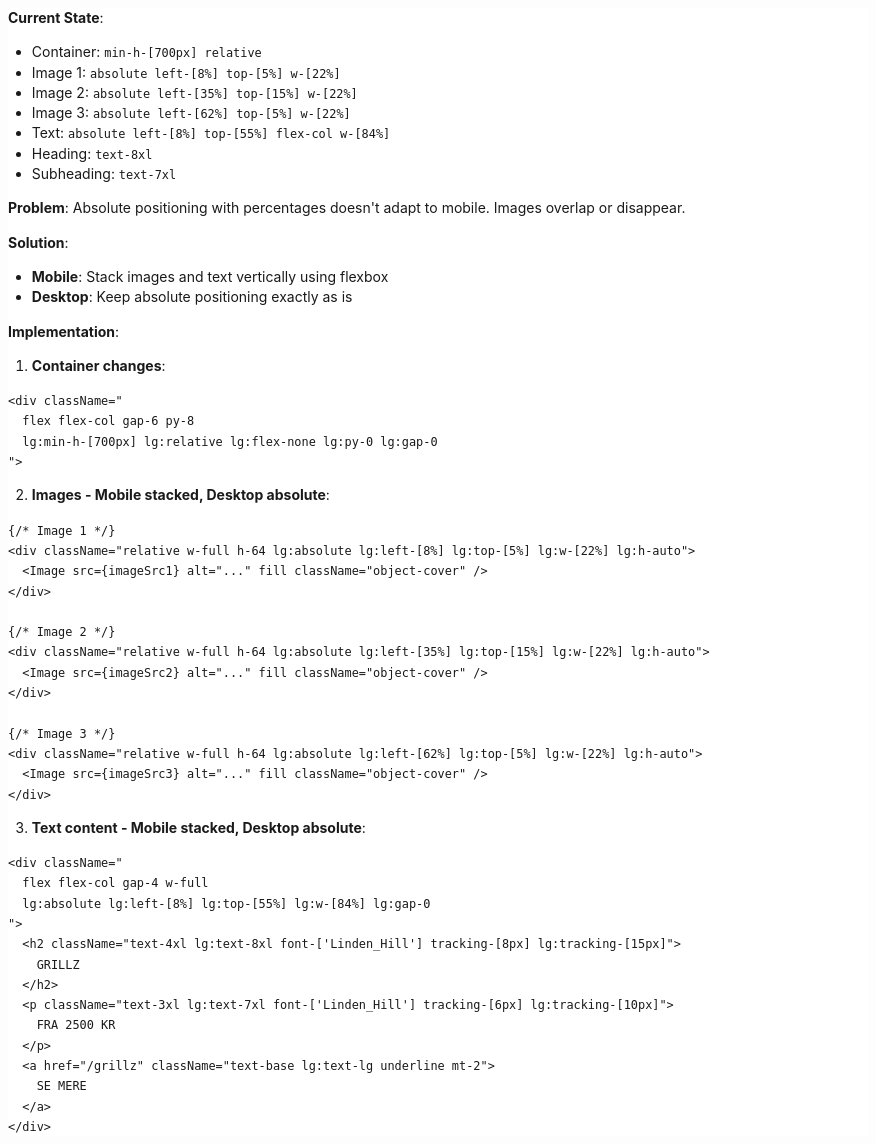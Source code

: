 **Current State**:
- Container: `min-h-[700px] relative`
- Image 1: `absolute left-[8%] top-[5%] w-[22%]`
- Image 2: `absolute left-[35%] top-[15%] w-[22%]`
- Image 3: `absolute left-[62%] top-[5%] w-[22%]`
- Text: `absolute left-[8%] top-[55%] flex-col w-[84%]`
- Heading: `text-8xl`
- Subheading: `text-7xl`

**Problem**: Absolute positioning with percentages doesn't adapt to mobile. Images overlap or disappear.

**Solution**:
- **Mobile**: Stack images and text vertically using flexbox
- **Desktop**: Keep absolute positioning exactly as is

**Implementation**:

1. **Container changes**:
```tsx
<div className="
  flex flex-col gap-6 py-8
  lg:min-h-[700px] lg:relative lg:flex-none lg:py-0 lg:gap-0
">
```

2. **Images - Mobile stacked, Desktop absolute**:
```tsx
{/* Image 1 */}
<div className="relative w-full h-64 lg:absolute lg:left-[8%] lg:top-[5%] lg:w-[22%] lg:h-auto">
  <Image src={imageSrc1} alt="..." fill className="object-cover" />
</div>

{/* Image 2 */}
<div className="relative w-full h-64 lg:absolute lg:left-[35%] lg:top-[15%] lg:w-[22%] lg:h-auto">
  <Image src={imageSrc2} alt="..." fill className="object-cover" />
</div>

{/* Image 3 */}
<div className="relative w-full h-64 lg:absolute lg:left-[62%] lg:top-[5%] lg:w-[22%] lg:h-auto">
  <Image src={imageSrc3} alt="..." fill className="object-cover" />
</div>
```

3. **Text content - Mobile stacked, Desktop absolute**:
```tsx
<div className="
  flex flex-col gap-4 w-full
  lg:absolute lg:left-[8%] lg:top-[55%] lg:w-[84%] lg:gap-0
">
  <h2 className="text-4xl lg:text-8xl font-['Linden_Hill'] tracking-[8px] lg:tracking-[15px]">
    GRILLZ
  </h2>
  <p className="text-3xl lg:text-7xl font-['Linden_Hill'] tracking-[6px] lg:tracking-[10px]">
    FRA 2500 KR
  </p>
  <a href="/grillz" className="text-base lg:text-lg underline mt-2">
    SE MERE
  </a>
</div>
```
